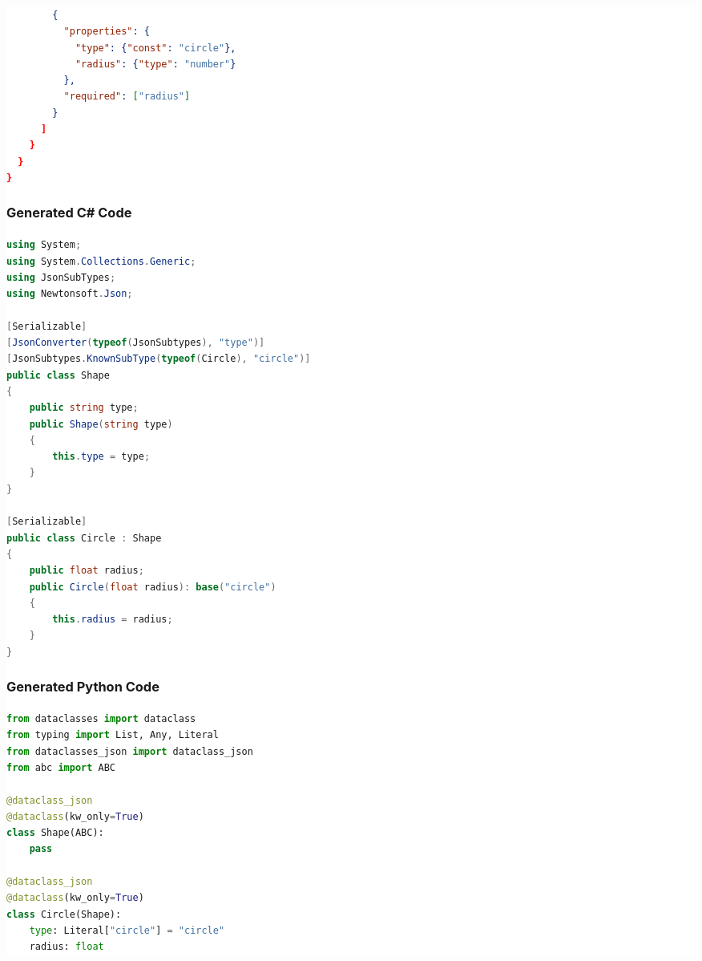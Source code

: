 ```json
        {
          "properties": {
            "type": {"const": "circle"},
            "radius": {"type": "number"}
          },
          "required": ["radius"]
        }
      ]
    }
  }
}
```

### Generated C# Code
```csharp
using System;
using System.Collections.Generic;
using JsonSubTypes;
using Newtonsoft.Json;

[Serializable]
[JsonConverter(typeof(JsonSubtypes), "type")]
[JsonSubtypes.KnownSubType(typeof(Circle), "circle")]
public class Shape
{
    public string type;
    public Shape(string type)
    {
        this.type = type;
    }
}

[Serializable]
public class Circle : Shape
{
    public float radius;
    public Circle(float radius): base("circle")
    {
        this.radius = radius;
    }
}
```

### Generated Python Code
```python
from dataclasses import dataclass
from typing import List, Any, Literal
from dataclasses_json import dataclass_json
from abc import ABC

@dataclass_json
@dataclass(kw_only=True)
class Shape(ABC):
    pass

@dataclass_json
@dataclass(kw_only=True)
class Circle(Shape):
    type: Literal["circle"] = "circle"
    radius: float
```
